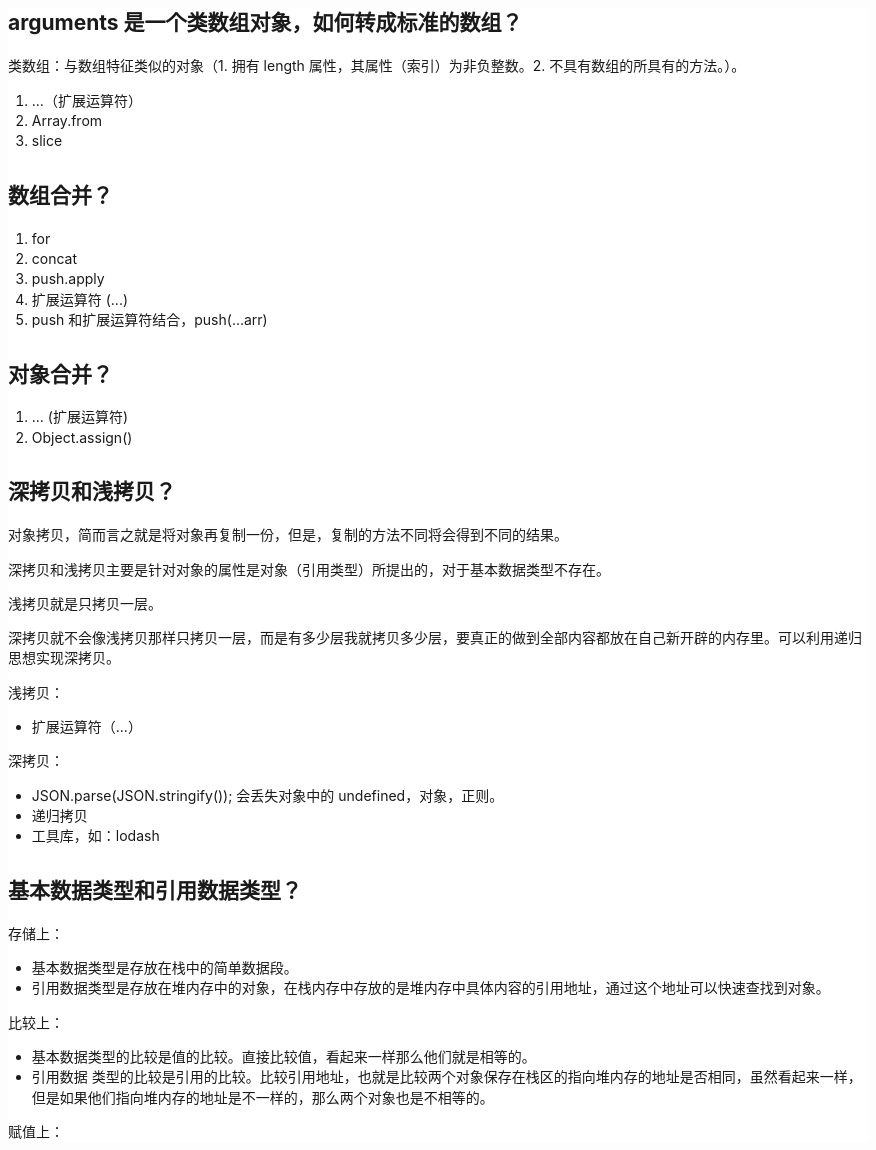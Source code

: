 ## arguments 是一个类数组对象，如何转成标准的数组？

类数组：与数组特征类似的对象（1. 拥有 length 属性，其属性（索引）为非负整数。2. 不具有数组的所具有的方法。）。

1. ...（扩展运算符）
2. Array.from
3. slice

## 数组合并？

1. for
2. concat
3. push.apply
4. 扩展运算符 (...)
5. push 和扩展运算符结合，push(...arr)

## 对象合并？

1. ... (扩展运算符)
2. Object.assign()

## 深拷贝和浅拷贝？

对象拷贝，简而言之就是将对象再复制一份，但是，复制的方法不同将会得到不同的结果。

深拷贝和浅拷贝主要是针对对象的属性是对象（引用类型）所提出的，对于基本数据类型不存在。

浅拷贝就是只拷贝一层。

深拷贝就不会像浅拷贝那样只拷贝一层，而是有多少层我就拷贝多少层，要真正的做到全部内容都放在自己新开辟的内存里。可以利用递归思想实现深拷贝。

浅拷贝：

- 扩展运算符（...）

深拷贝：

- JSON.parse(JSON.stringify()); 会丢失对象中的 undefined，对象，正则。
- 递归拷贝
- 工具库，如：lodash

## 基本数据类型和引用数据类型？

存储上：

- 基本数据类型是存放在栈中的简单数据段。
- 引用数据类型是存放在堆内存中的对象，在栈内存中存放的是堆内存中具体内容的引用地址，通过这个地址可以快速查找到对象。

比较上：

- 基本数据类型的比较是值的比较。直接比较值，看起来一样那么他们就是相等的。
- 引用数据 类型的比较是引用的比较。比较引用地址，也就是比较两个对象保存在栈区的指向堆内存的地址是否相同，虽然看起来一样，但是如果他们指向堆内存的地址是不一样的，那么两个对象也是不相等的。

赋值上：
